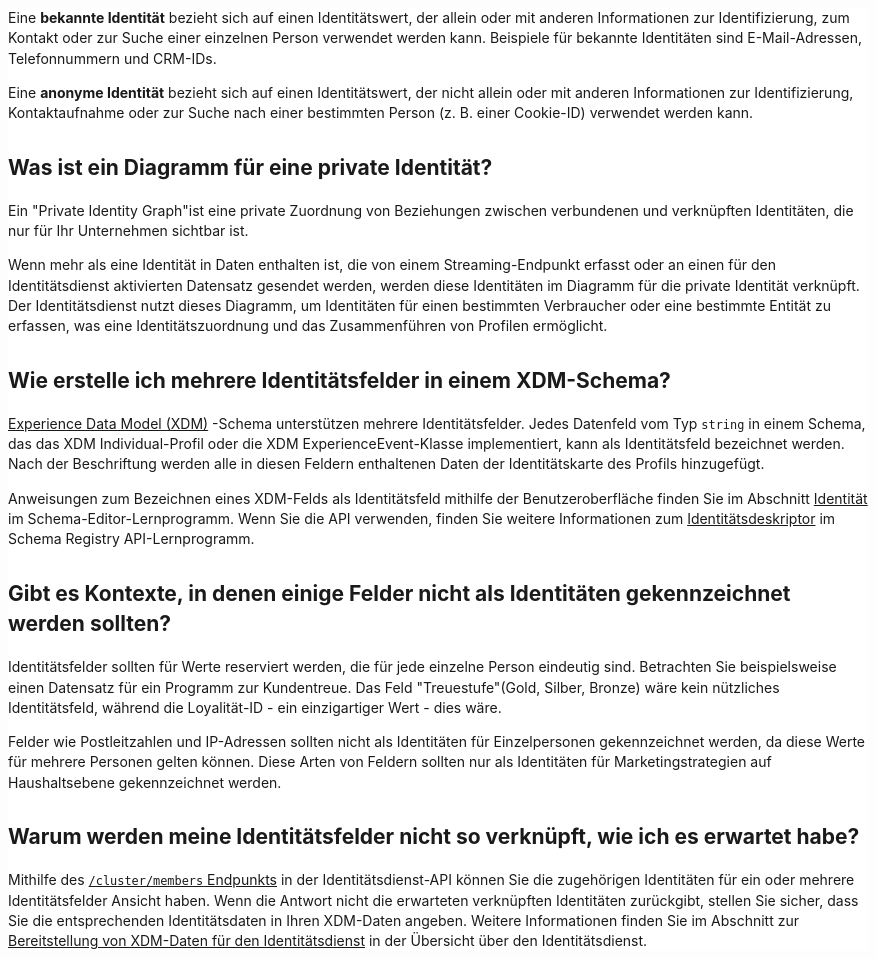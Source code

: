 Eine **bekannte Identität** bezieht sich auf einen Identitätswert, der allein oder mit anderen Informationen zur Identifizierung, zum Kontakt oder zur Suche einer einzelnen Person verwendet werden kann. Beispiele für bekannte Identitäten sind E-Mail-Adressen, Telefonnummern und CRM-IDs.

Eine **anonyme Identität** bezieht sich auf einen Identitätswert, der nicht allein oder mit anderen Informationen zur Identifizierung, Kontaktaufnahme oder zur Suche nach einer bestimmten Person (z. B. einer Cookie-ID) verwendet werden kann.

## Was ist ein Diagramm für eine private Identität?

Ein &quot;Private Identity Graph&quot;ist eine private Zuordnung von Beziehungen zwischen verbundenen und verknüpften Identitäten, die nur für Ihr Unternehmen sichtbar ist.

Wenn mehr als eine Identität in Daten enthalten ist, die von einem Streaming-Endpunkt erfasst oder an einen für den Identitätsdienst aktivierten Datensatz gesendet werden, werden diese Identitäten im Diagramm für die private Identität verknüpft. Der Identitätsdienst nutzt dieses Diagramm, um Identitäten für einen bestimmten Verbraucher oder eine bestimmte Entität zu erfassen, was eine Identitätszuordnung und das Zusammenführen von Profilen ermöglicht.

## Wie erstelle ich mehrere Identitätsfelder in einem XDM-Schema?

[Experience Data Model (XDM)](../xdm/home.md) -Schema unterstützen mehrere Identitätsfelder. Jedes Datenfeld vom Typ `string` in einem Schema, das das XDM Individual-Profil oder die XDM ExperienceEvent-Klasse implementiert, kann als Identitätsfeld bezeichnet werden. Nach der Beschriftung werden alle in diesen Feldern enthaltenen Daten der Identitätskarte des Profils hinzugefügt.

Anweisungen zum Bezeichnen eines XDM-Felds als Identitätsfeld mithilfe der Benutzeroberfläche finden Sie im Abschnitt [Identität](../xdm/tutorials/create-schema-ui.md) im Schema-Editor-Lernprogramm. Wenn Sie die API verwenden, finden Sie weitere Informationen zum [Identitätsdeskriptor](../xdm/tutorials/create-schema-api.md) im Schema Registry API-Lernprogramm.

## Gibt es Kontexte, in denen einige Felder nicht als Identitäten gekennzeichnet werden sollten?

Identitätsfelder sollten für Werte reserviert werden, die für jede einzelne Person eindeutig sind. Betrachten Sie beispielsweise einen Datensatz für ein Programm zur Kundentreue. Das Feld &quot;Treuestufe&quot;(Gold, Silber, Bronze) wäre kein nützliches Identitätsfeld, während die Loyalität-ID - ein einzigartiger Wert - dies wäre.

Felder wie Postleitzahlen und IP-Adressen sollten nicht als Identitäten für Einzelpersonen gekennzeichnet werden, da diese Werte für mehrere Personen gelten können. Diese Arten von Feldern sollten nur als Identitäten für Marketingstrategien auf Haushaltsebene gekennzeichnet werden.

## Warum werden meine Identitätsfelder nicht so verknüpft, wie ich es erwartet habe?

Mithilfe des [`/cluster/members` Endpunkts](./api/list-cluster-identites.md) in der Identitätsdienst-API können Sie die zugehörigen Identitäten für ein oder mehrere Identitätsfelder Ansicht haben. Wenn die Antwort nicht die erwarteten verknüpften Identitäten zurückgibt, stellen Sie sicher, dass Sie die entsprechenden Identitätsdaten in Ihren XDM-Daten angeben. Weitere Informationen finden Sie im Abschnitt zur [Bereitstellung von XDM-Daten für den Identitätsdienst](./home.md) in der Übersicht über den Identitätsdienst.
